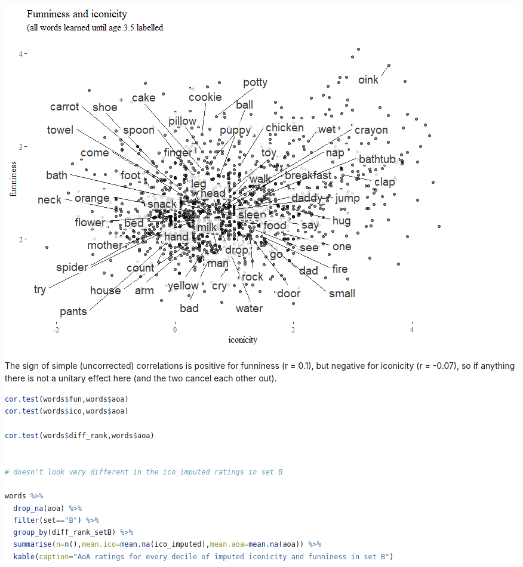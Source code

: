 ![](out/AoA_check-1.png)

The sign of simple (uncorrected) correlations is positive for funniness
(r = 0.1), but negative for iconicity (r = -0.07), so if anything there
is not a unitary effect here (and the two cancel each other out).

``` r
cor.test(words$fun,words$aoa)
cor.test(words$ico,words$aoa)

cor.test(words$diff_rank,words$aoa)


# doesn't look very different in the ico_imputed ratings in set B

words %>%
  drop_na(aoa) %>%
  filter(set=="B") %>%
  group_by(diff_rank_setB) %>%
  summarise(n=n(),mean.ico=mean.na(ico_imputed),mean.aoa=mean.na(aoa)) %>%
  kable(caption="AoA ratings for every decile of imputed iconicity and funniness in set B")
```
